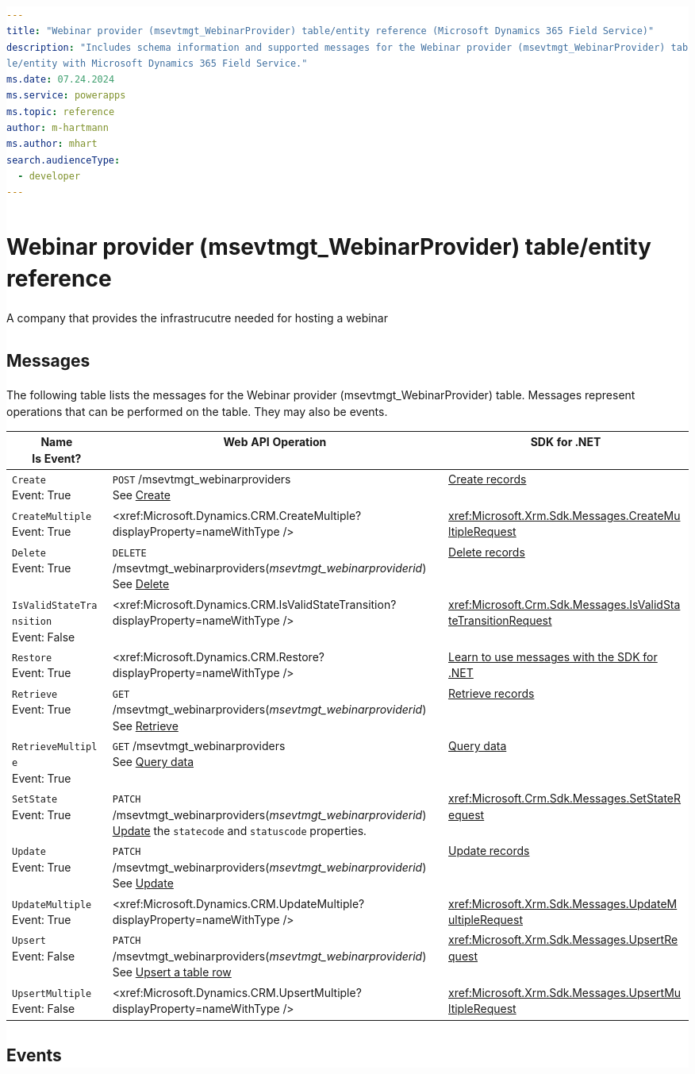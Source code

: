 ```yaml
---
title: "Webinar provider (msevtmgt_WebinarProvider) table/entity reference (Microsoft Dynamics 365 Field Service)"
description: "Includes schema information and supported messages for the Webinar provider (msevtmgt_WebinarProvider) table/entity with Microsoft Dynamics 365 Field Service."
ms.date: 07.24.2024
ms.service: powerapps
ms.topic: reference
author: m-hartmann
ms.author: mhart
search.audienceType: 
  - developer
---
```


# Webinar provider (msevtmgt_WebinarProvider) table/entity reference

A company that provides the infrastrucutre needed for hosting a webinar

## Messages

The following table lists the messages for the Webinar provider (msevtmgt_WebinarProvider) table.
Messages represent operations that can be performed on the table. They may also be events.

| Name <br />Is Event? |Web API Operation |SDK for .NET |
| ---- | ----- |----- |
| `Create`<br />Event: True |`POST` /msevtmgt_webinarproviders<br />See [Create](/powerapps/developer/data-platform/webapi/create-entity-web-api) |[Create records](/power-apps/developer/data-platform/org-service/entity-operations-create#basic-create)|
| `CreateMultiple`<br />Event: True |<xref:Microsoft.Dynamics.CRM.CreateMultiple?displayProperty=nameWithType /> |<xref:Microsoft.Xrm.Sdk.Messages.CreateMultipleRequest>|
| `Delete`<br />Event: True |`DELETE` /msevtmgt_webinarproviders(*msevtmgt_webinarproviderid*)<br />See [Delete](/powerapps/developer/data-platform/webapi/update-delete-entities-using-web-api#basic-delete) |[Delete records](/power-apps/developer/data-platform/org-service/entity-operations-update-delete#basic-delete)|
| `IsValidStateTransition`<br />Event: False |<xref:Microsoft.Dynamics.CRM.IsValidStateTransition?displayProperty=nameWithType /> |<xref:Microsoft.Crm.Sdk.Messages.IsValidStateTransitionRequest>|
| `Restore`<br />Event: True |<xref:Microsoft.Dynamics.CRM.Restore?displayProperty=nameWithType /> |[Learn to use messages with the SDK for .NET](/power-apps/developer/data-platform/org-service/use-messages)|
| `Retrieve`<br />Event: True |`GET` /msevtmgt_webinarproviders(*msevtmgt_webinarproviderid*)<br />See [Retrieve](/powerapps/developer/data-platform/webapi/retrieve-entity-using-web-api) |[Retrieve records](/power-apps/developer/data-platform/org-service/entity-operations-retrieve)|
| `RetrieveMultiple`<br />Event: True |`GET` /msevtmgt_webinarproviders<br />See [Query data](/power-apps/developer/data-platform/webapi/query-data-web-api) |[Query data](/power-apps/developer/data-platform/org-service/entity-operations-query-data)|
| `SetState`<br />Event: True |`PATCH` /msevtmgt_webinarproviders(*msevtmgt_webinarproviderid*)<br />[Update](/powerapps/developer/data-platform/webapi/update-delete-entities-using-web-api#basic-update) the `statecode` and `statuscode` properties. |<xref:Microsoft.Crm.Sdk.Messages.SetStateRequest>|
| `Update`<br />Event: True |`PATCH` /msevtmgt_webinarproviders(*msevtmgt_webinarproviderid*)<br />See [Update](/powerapps/developer/data-platform/webapi/update-delete-entities-using-web-api#basic-update) |[Update records](/power-apps/developer/data-platform/org-service/entity-operations-update-delete#basic-update)|
| `UpdateMultiple`<br />Event: True |<xref:Microsoft.Dynamics.CRM.UpdateMultiple?displayProperty=nameWithType /> |<xref:Microsoft.Xrm.Sdk.Messages.UpdateMultipleRequest>|
| `Upsert`<br />Event: False |`PATCH` /msevtmgt_webinarproviders(*msevtmgt_webinarproviderid*)<br />See [Upsert a table row](/powerapps/developer/data-platform/webapi/update-delete-entities-using-web-api#upsert-a-table-row) |<xref:Microsoft.Xrm.Sdk.Messages.UpsertRequest>|
| `UpsertMultiple`<br />Event: False |<xref:Microsoft.Dynamics.CRM.UpsertMultiple?displayProperty=nameWithType /> |<xref:Microsoft.Xrm.Sdk.Messages.UpsertMultipleRequest>|


## Events
